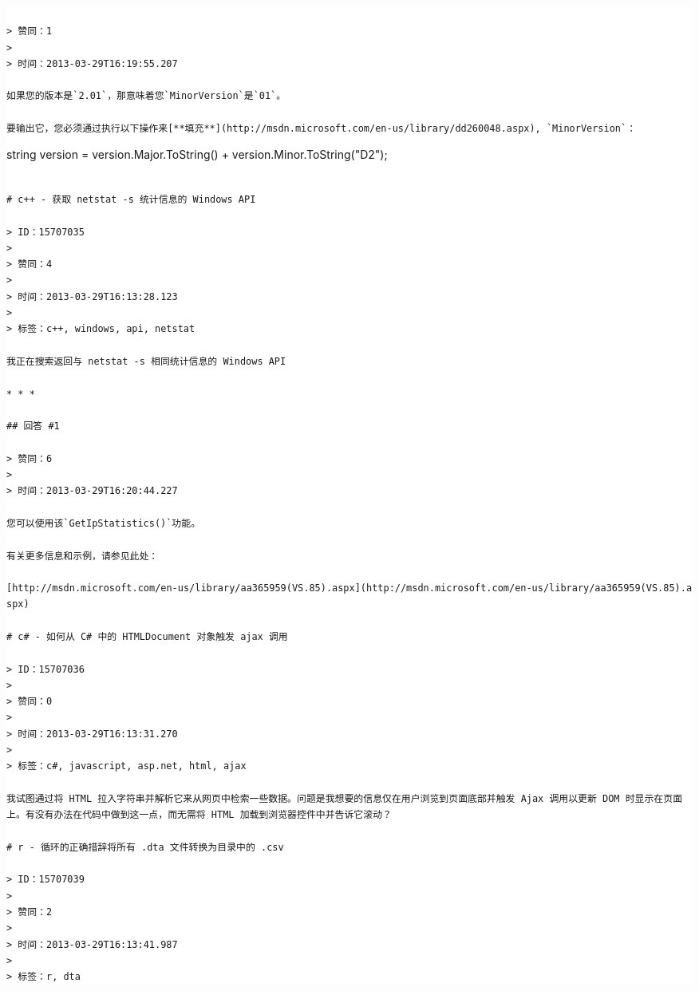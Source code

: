 ```

> 赞同：1
> 
> 时间：2013-03-29T16:19:55.207

如果您的版本是`2.01`，那意味着您`MinorVersion`是`01`。

要输出它，您必须通过执行以下操作来[**填充**](http://msdn.microsoft.com/en-us/library/dd260048.aspx), `MinorVersion`：

```
string version = version.Major.ToString() + version.Minor.ToString("D2"); 
```*

# c++ - 获取 netstat -s 统计信息的 Windows API

> ID：15707035
> 
> 赞同：4
> 
> 时间：2013-03-29T16:13:28.123
> 
> 标签：c++, windows, api, netstat

我正在搜索返回与 netstat -s 相同统计信息的 Windows API

* * *

## 回答 #1

> 赞同：6
> 
> 时间：2013-03-29T16:20:44.227

您可以使用该`GetIpStatistics()`功能。

有关更多信息和示例，请参见此处：

[http://msdn.microsoft.com/en-us/library/aa365959(VS.85).aspx](http://msdn.microsoft.com/en-us/library/aa365959(VS.85).aspx)

# c# - 如何从 C# 中的 HTMLDocument 对象触发 ajax 调用

> ID：15707036
> 
> 赞同：0
> 
> 时间：2013-03-29T16:13:31.270
> 
> 标签：c#, javascript, asp.net, html, ajax

我试图通过将 HTML 拉入字符串并解析它来从网页中检索一些数据。问题是我想要的信息仅在用户浏览到页面底部并触发 Ajax 调用以更新 DOM 时显示在页面上。有没有办法在代码中做到这一点，而无需将 HTML 加载到浏览器控件中并告诉它滚动？

# r - 循环的正确措辞将所有 .dta 文件转换为目录中的 .csv

> ID：15707039
> 
> 赞同：2
> 
> 时间：2013-03-29T16:13:41.987
> 
> 标签：r, dta

```